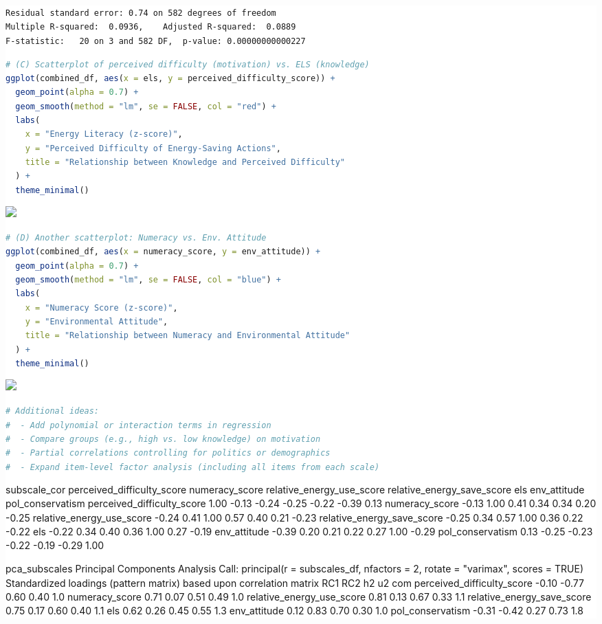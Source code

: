     Residual standard error: 0.74 on 582 degrees of freedom
    Multiple R-squared:  0.0936,    Adjusted R-squared:  0.0889 
    F-statistic:   20 on 3 and 582 DF,  p-value: 0.00000000000227

``` r
# (C) Scatterplot of perceived difficulty (motivation) vs. ELS (knowledge)
ggplot(combined_df, aes(x = els, y = perceived_difficulty_score)) +
  geom_point(alpha = 0.7) +
  geom_smooth(method = "lm", se = FALSE, col = "red") +
  labs(
    x = "Energy Literacy (z-score)",
    y = "Perceived Difficulty of Energy-Saving Actions",
    title = "Relationship between Knowledge and Perceived Difficulty"
  ) +
  theme_minimal()
```

<img src="cors1.markdown_strict_files/figure-markdown_strict/unnamed-chunk-4-2.png" width="768" />

``` r
# (D) Another scatterplot: Numeracy vs. Env. Attitude
ggplot(combined_df, aes(x = numeracy_score, y = env_attitude)) +
  geom_point(alpha = 0.7) +
  geom_smooth(method = "lm", se = FALSE, col = "blue") +
  labs(
    x = "Numeracy Score (z-score)",
    y = "Environmental Attitude",
    title = "Relationship between Numeracy and Environmental Attitude"
  ) +
  theme_minimal()
```

<img src="cors1.markdown_strict_files/figure-markdown_strict/unnamed-chunk-4-3.png" width="768" />

``` r
# Additional ideas:
#  - Add polynomial or interaction terms in regression
#  - Compare groups (e.g., high vs. low knowledge) on motivation
#  - Partial correlations controlling for politics or demographics
#  - Expand item-level factor analysis (including all items from each scale)
```

subscale_cor
perceived_difficulty_score numeracy_score relative_energy_use_score relative_energy_save_score els env_attitude pol_conservatism
perceived_difficulty_score 1.00 -0.13 -0.24 -0.25 -0.22 -0.39 0.13
numeracy_score -0.13 1.00 0.41 0.34 0.34 0.20 -0.25
relative_energy_use_score -0.24 0.41 1.00 0.57 0.40 0.21 -0.23
relative_energy_save_score -0.25 0.34 0.57 1.00 0.36 0.22 -0.22
els -0.22 0.34 0.40 0.36 1.00 0.27 -0.19
env_attitude -0.39 0.20 0.21 0.22 0.27 1.00 -0.29
pol_conservatism 0.13 -0.25 -0.23 -0.22 -0.19 -0.29 1.00

pca_subscales
Principal Components Analysis
Call: principal(r = subscales_df, nfactors = 2, rotate = "varimax",
scores = TRUE)
Standardized loadings (pattern matrix) based upon correlation matrix
RC1 RC2 h2 u2 com
perceived_difficulty_score -0.10 -0.77 0.60 0.40 1.0
numeracy_score 0.71 0.07 0.51 0.49 1.0
relative_energy_use_score 0.81 0.13 0.67 0.33 1.1
relative_energy_save_score 0.75 0.17 0.60 0.40 1.1
els 0.62 0.26 0.45 0.55 1.3
env_attitude 0.12 0.83 0.70 0.30 1.0
pol_conservatism -0.31 -0.42 0.27 0.73 1.8
